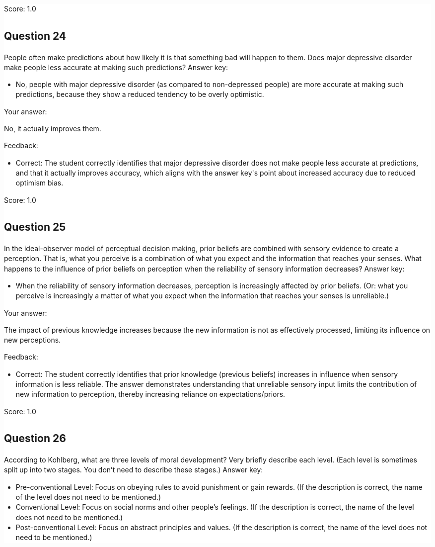 Score: 1.0

## Question 24
            
People often make predictions about how likely it is that something bad will happen to them. Does major depressive disorder make people less accurate at making such predictions?
Answer key:

- No, people with major depressive disorder (as compared to non-depressed people) are more accurate at making such predictions, because they show a reduced tendency to be overly optimistic.

Your answer:

No, it actually improves them.

Feedback:

- Correct: The student correctly identifies that major depressive disorder does not make people less accurate at predictions, and that it actually improves accuracy, which aligns with the answer key's point about increased accuracy due to reduced optimism bias.

Score: 1.0

## Question 25
            
In the ideal-observer model of perceptual decision making, prior beliefs are combined with sensory evidence to create a perception. That is, what you perceive is a combination of what you expect and the information that reaches your senses. What happens to the influence of prior beliefs on perception when the reliability of sensory information decreases?
Answer key:

- When the reliability of sensory information decreases, perception is increasingly affected by prior beliefs. (Or: what you perceive is increasingly a matter of what you expect when the information that reaches your senses is unreliable.)

Your answer:

The impact of previous knowledge increases because the new information is not as effectively processed, limiting its influence on new perceptions.

Feedback:

- Correct: The student correctly identifies that prior knowledge (previous beliefs) increases in influence when sensory information is less reliable. The answer demonstrates understanding that unreliable sensory input limits the contribution of new information to perception, thereby increasing reliance on expectations/priors.

Score: 1.0

## Question 26
            
According to Kohlberg, what are three levels of moral development? Very briefly describe each level. (Each level is sometimes split up into two stages. You don’t need to describe these stages.)
Answer key:

- Pre-conventional Level: Focus on obeying rules to avoid punishment or gain rewards. (If the description is correct, the name of the level does not need to be mentioned.)
- Conventional Level: Focus on social norms and other people’s feelings. (If the description is correct, the name of the level does not need to be mentioned.)
- Post-conventional Level: Focus on abstract principles and values. (If the description is correct, the name of the level does not need to be mentioned.)

